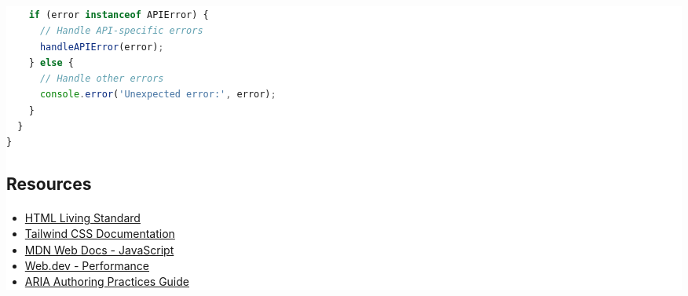 ```javascript
    if (error instanceof APIError) {
      // Handle API-specific errors
      handleAPIError(error);
    } else {
      // Handle other errors
      console.error('Unexpected error:', error);
    }
  }
}
```

## Resources
- [HTML Living Standard](https://html.spec.whatwg.org/)
- [Tailwind CSS Documentation](https://tailwindcss.com/docs)
- [MDN Web Docs - JavaScript](https://developer.mozilla.org/en-US/docs/Web/JavaScript)
- [Web.dev - Performance](https://web.dev/learn/performance)
- [ARIA Authoring Practices Guide](https://www.w3.org/WAI/ARIA/apg/)